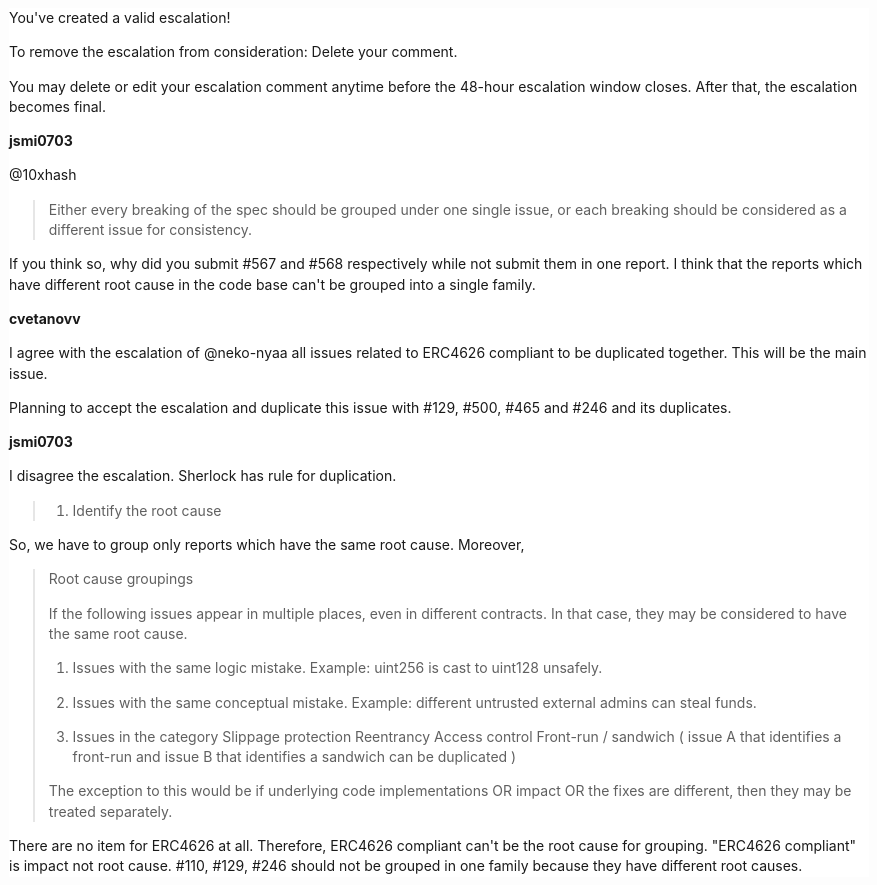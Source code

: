 You've created a valid escalation!

To remove the escalation from consideration: Delete your comment.

You may delete or edit your escalation comment anytime before the 48-hour escalation window closes. After that, the escalation becomes final.

**jsmi0703**

@10xhash 
> Either every breaking of the spec should be grouped under one single issue, or each breaking should be considered as a different issue for consistency.

If you think so, why did you submit \#567 and \#568 respectively while not submit them in one report. I think that the reports which have different root cause in the code base can't be grouped into a single family.

**cvetanovv**

I agree with the escalation of @neko-nyaa  all issues related to ERC4626 compliant to be duplicated together. This will be the main issue.

Planning to accept the escalation and duplicate this issue with \#129, \#500, \#465 and \#246 and its duplicates.

**jsmi0703**

I disagree the escalation. Sherlock has rule for duplication. 

> 1. Identify the root cause

So, we have to group only reports which have the same root cause. Moreover,

> Root cause groupings
> 
> If the following issues appear in multiple places, even in different contracts. In that case, they may be considered to have the same root cause.
> 
> 1. Issues with the same logic mistake.
> Example: uint256 is cast to uint128 unsafely.
> 
> 2. Issues with the same conceptual mistake.
> Example: different untrusted external admins can steal funds.
> 
> 3. Issues in the category
> Slippage protection
> Reentrancy
> Access control
> Front-run / sandwich ( issue A that identifies a front-run and issue B that identifies a sandwich can be duplicated )
> 
> The exception to this would be if underlying code implementations OR impact OR the fixes are different, then they may be treated separately.

There are no item for ERC4626 at all. Therefore, ERC4626 compliant can't be the root cause  for grouping. "ERC4626 compliant" is impact not root cause.
\#110, \#129, \#246 should not be grouped in one family because they have different root causes.
